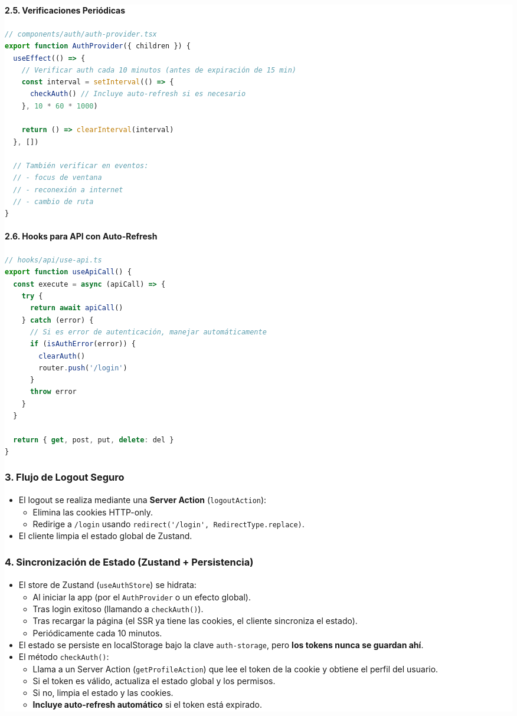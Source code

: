 #### 2.5. Verificaciones Periódicas

```ts
// components/auth/auth-provider.tsx
export function AuthProvider({ children }) {
  useEffect(() => {
    // Verificar auth cada 10 minutos (antes de expiración de 15 min)
    const interval = setInterval(() => {
      checkAuth() // Incluye auto-refresh si es necesario
    }, 10 * 60 * 1000)

    return () => clearInterval(interval)
  }, [])

  // También verificar en eventos:
  // - focus de ventana
  // - reconexión a internet
  // - cambio de ruta
}
```

#### 2.6. Hooks para API con Auto-Refresh

```ts
// hooks/api/use-api.ts
export function useApiCall() {
  const execute = async (apiCall) => {
    try {
      return await apiCall()
    } catch (error) {
      // Si es error de autenticación, manejar automáticamente
      if (isAuthError(error)) {
        clearAuth()
        router.push('/login')
      }
      throw error
    }
  }

  return { get, post, put, delete: del }
}
```

### 3. Flujo de Logout Seguro

- El logout se realiza mediante una **Server Action** (`logoutAction`):
  - Elimina las cookies HTTP-only.
  - Redirige a `/login` usando `redirect('/login', RedirectType.replace)`.
- El cliente limpia el estado global de Zustand.

### 4. Sincronización de Estado (Zustand + Persistencia)

- El store de Zustand (`useAuthStore`) se hidrata:
  - Al iniciar la app (por el `AuthProvider` o un efecto global).
  - Tras login exitoso (llamando a `checkAuth()`).
  - Tras recargar la página (el SSR ya tiene las cookies, el cliente sincroniza el estado).
  - Periódicamente cada 10 minutos.
- El estado se persiste en localStorage bajo la clave `auth-storage`, pero **los tokens nunca se guardan ahí**.
- El método `checkAuth()`:
  - Llama a un Server Action (`getProfileAction`) que lee el token de la cookie y obtiene el perfil del usuario.
  - Si el token es válido, actualiza el estado global y los permisos.
  - Si no, limpia el estado y las cookies.
  - **Incluye auto-refresh automático** si el token está expirado.
